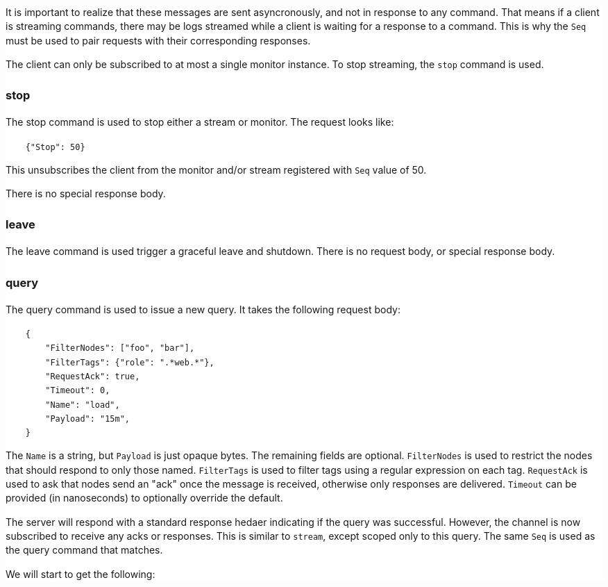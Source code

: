 It is important to realize that these messages are sent asyncronously,
and not in response to any command. That means if a client is streaming
commands, there may be logs streamed while a client is waiting for a
response to a command. This is why the `Seq` must be used to pair requests
with their corresponding responses.

The client can only be subscribed to at most a single monitor instance.
To stop streaming, the `stop` command is used.

### stop

The stop command is used to stop either a stream or monitor.
The request looks like:

```
    {"Stop": 50}
```

This unsubscribes the client from the monitor and/or stream registered
with `Seq` value of 50.

There is no special response body.

### leave

The leave command is used trigger a graceful leave and shutdown.
There is no request body, or special response body.

### query

The query command is used to issue a new query. It takes the following request body:

```
    {
        "FilterNodes": ["foo", "bar"],
        "FilterTags": {"role": ".*web.*"},
	    "RequestAck": true,
        "Timeout": 0,
        "Name": "load",
        "Payload": "15m",
    }
```

The `Name` is a string, but `Payload` is just opaque bytes. The remaining fields are
optional. `FilterNodes` is used to restrict the nodes that should respond to only
those named. `FilterTags` is used to filter tags using a regular expression on each
tag. `RequestAck` is used to ask that nodes send an "ack" once the message is received,
otherwise only responses are delivered. `Timeout` can be provided (in nanoseconds) to
optionally override the default.

The server will respond with a standard response hedaer indicating if the query
was successful. However, the channel is now subscribed to receive any acks or
responses. This is similar to `stream`, except scoped only to this query. The same
`Seq` is used as the query command that matches.

We will start to get the following:

